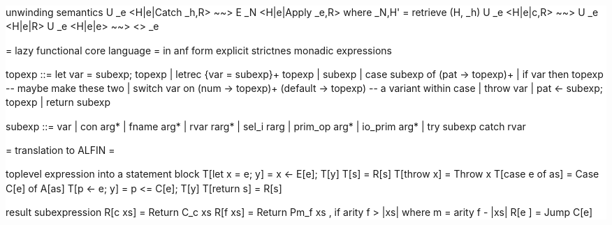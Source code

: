 unwinding semantics
U  _e <H|e|Catch _h,R>  ~~> E _N <H|e|Apply _e,R>  where _N,H' = retrieve (H, _h)
U  _e <H|e|c,R>         ~~> U _e <H|e|R>
U  _e <H|e|e>           ~~> <<uncaught exception>> _e

= lazy functional core language =
in anf form
explicit strictnes
monadic expressions

topexp ::= let var = subexp; topexp
         | letrec {var = subexp}+ topexp
         | subexp
         | case subexp of (pat -> topexp)+
         | if var then topexp                                  -- maybe make these two
         | switch var on (num -> topexp)+ (default -> topexp)  -- a variant within case
         | throw var
         | pat <- subexp; topexp
         | return subexp

subexp ::= var
         | con arg*
         | fname arg*
         | rvar rarg*
         | sel_i rarg
         | prim_op arg*
         | io_prim arg*
         | try subexp catch rvar


= translation to ALFIN =

toplevel expression into a statement block
T[let x = e; y]  = x <- E[e]; T[y]
T[s]             = R[s]
T[throw x]       = Throw x
T[case e of as]  = Case C[e] of A[as]
T[p <- e; y]     = p <= C[e]; T[y]
T[return s]      = R[s]

result subexpression
R[c xs] = Return C_c xs
R[f xs] = Return Pm_f xs , if arity f > |xs| where m = arity f - |xs|
R[e   ] = Jump C[e]
